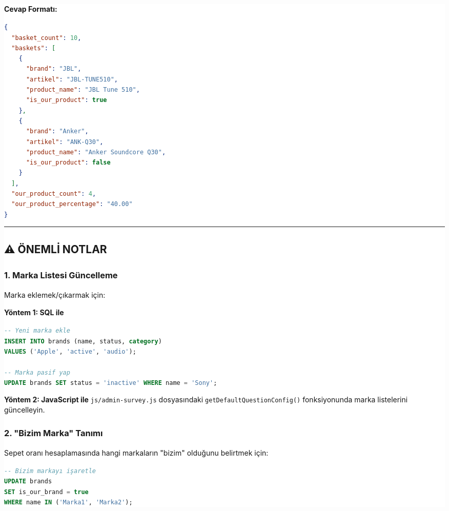 **Cevap Formatı:**
```json
{
  "basket_count": 10,
  "baskets": [
    {
      "brand": "JBL",
      "artikel": "JBL-TUNE510",
      "product_name": "JBL Tune 510",
      "is_our_product": true
    },
    {
      "brand": "Anker",
      "artikel": "ANK-Q30",
      "product_name": "Anker Soundcore Q30",
      "is_our_product": false
    }
  ],
  "our_product_count": 4,
  "our_product_percentage": "40.00"
}
```

---

## ⚠️ ÖNEMLİ NOTLAR

### **1. Marka Listesi Güncelleme**

Marka eklemek/çıkarmak için:

**Yöntem 1: SQL ile**
```sql
-- Yeni marka ekle
INSERT INTO brands (name, status, category) 
VALUES ('Apple', 'active', 'audio');

-- Marka pasif yap
UPDATE brands SET status = 'inactive' WHERE name = 'Sony';
```

**Yöntem 2: JavaScript ile**
`js/admin-survey.js` dosyasındaki `getDefaultQuestionConfig()` fonksiyonunda marka listelerini güncelleyin.

### **2. "Bizim Marka" Tanımı**

Sepet oranı hesaplamasında hangi markaların "bizim" olduğunu belirtmek için:

```sql
-- Bizim markayı işaretle
UPDATE brands 
SET is_our_brand = true 
WHERE name IN ('Marka1', 'Marka2');
```

